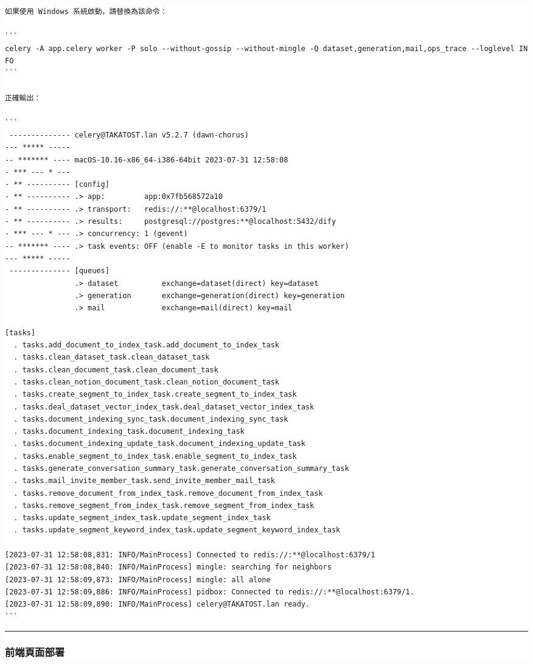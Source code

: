     如果使用 Windows 系統啟動，請替換為該命令：

    ```
    celery -A app.celery worker -P solo --without-gossip --without-mingle -Q dataset,generation,mail,ops_trace --loglevel INFO
    ```

    正確輸出：

    ```
     -------------- celery@TAKATOST.lan v5.2.7 (dawn-chorus)
    --- ***** ----- 
    -- ******* ---- macOS-10.16-x86_64-i386-64bit 2023-07-31 12:58:08
    - *** --- * --- 
    - ** ---------- [config]
    - ** ---------- .> app:         app:0x7fb568572a10
    - ** ---------- .> transport:   redis://:**@localhost:6379/1
    - ** ---------- .> results:     postgresql://postgres:**@localhost:5432/dify
    - *** --- * --- .> concurrency: 1 (gevent)
    -- ******* ---- .> task events: OFF (enable -E to monitor tasks in this worker)
    --- ***** ----- 
     -------------- [queues]
                    .> dataset          exchange=dataset(direct) key=dataset
                    .> generation       exchange=generation(direct) key=generation
                    .> mail             exchange=mail(direct) key=mail

    [tasks]
      . tasks.add_document_to_index_task.add_document_to_index_task
      . tasks.clean_dataset_task.clean_dataset_task
      . tasks.clean_document_task.clean_document_task
      . tasks.clean_notion_document_task.clean_notion_document_task
      . tasks.create_segment_to_index_task.create_segment_to_index_task
      . tasks.deal_dataset_vector_index_task.deal_dataset_vector_index_task
      . tasks.document_indexing_sync_task.document_indexing_sync_task
      . tasks.document_indexing_task.document_indexing_task
      . tasks.document_indexing_update_task.document_indexing_update_task
      . tasks.enable_segment_to_index_task.enable_segment_to_index_task
      . tasks.generate_conversation_summary_task.generate_conversation_summary_task
      . tasks.mail_invite_member_task.send_invite_member_mail_task
      . tasks.remove_document_from_index_task.remove_document_from_index_task
      . tasks.remove_segment_from_index_task.remove_segment_from_index_task
      . tasks.update_segment_index_task.update_segment_index_task
      . tasks.update_segment_keyword_index_task.update_segment_keyword_index_task

    [2023-07-31 12:58:08,831: INFO/MainProcess] Connected to redis://:**@localhost:6379/1
    [2023-07-31 12:58:08,840: INFO/MainProcess] mingle: searching for neighbors
    [2023-07-31 12:58:09,873: INFO/MainProcess] mingle: all alone
    [2023-07-31 12:58:09,886: INFO/MainProcess] pidbox: Connected to redis://:**@localhost:6379/1.
    [2023-07-31 12:58:09,890: INFO/MainProcess] celery@TAKATOST.lan ready.
    ```

***

### 前端頁面部署
